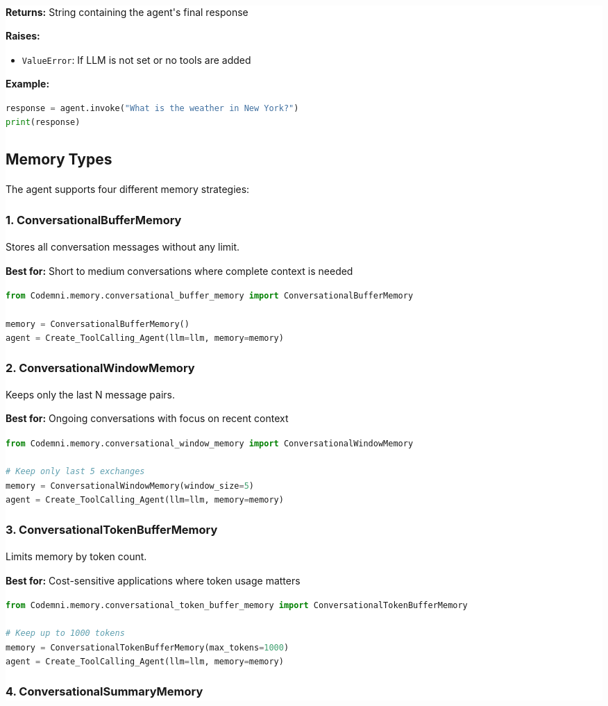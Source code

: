 **Returns:** String containing the agent's final response

**Raises:**
- `ValueError`: If LLM is not set or no tools are added

**Example:**
```python
response = agent.invoke("What is the weather in New York?")
print(response)
```

## Memory Types

The agent supports four different memory strategies:

### 1. ConversationalBufferMemory

Stores all conversation messages without any limit.

**Best for:** Short to medium conversations where complete context is needed

```python
from Codemni.memory.conversational_buffer_memory import ConversationalBufferMemory

memory = ConversationalBufferMemory()
agent = Create_ToolCalling_Agent(llm=llm, memory=memory)
```

### 2. ConversationalWindowMemory

Keeps only the last N message pairs.

**Best for:** Ongoing conversations with focus on recent context

```python
from Codemni.memory.conversational_window_memory import ConversationalWindowMemory

# Keep only last 5 exchanges
memory = ConversationalWindowMemory(window_size=5)
agent = Create_ToolCalling_Agent(llm=llm, memory=memory)
```

### 3. ConversationalTokenBufferMemory

Limits memory by token count.

**Best for:** Cost-sensitive applications where token usage matters

```python
from Codemni.memory.conversational_token_buffer_memory import ConversationalTokenBufferMemory

# Keep up to 1000 tokens
memory = ConversationalTokenBufferMemory(max_tokens=1000)
agent = Create_ToolCalling_Agent(llm=llm, memory=memory)
```

### 4. ConversationalSummaryMemory
